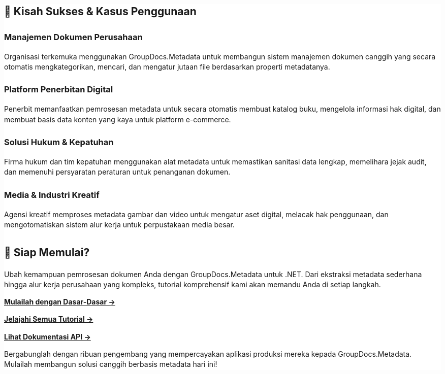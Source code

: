 
## 🌟 Kisah Sukses & Kasus Penggunaan

### **Manajemen Dokumen Perusahaan**
Organisasi terkemuka menggunakan GroupDocs.Metadata untuk membangun sistem manajemen dokumen canggih yang secara otomatis mengkategorikan, mencari, dan mengatur jutaan file berdasarkan properti metadatanya.

### **Platform Penerbitan Digital**
Penerbit memanfaatkan pemrosesan metadata untuk secara otomatis membuat katalog buku, mengelola informasi hak digital, dan membuat basis data konten yang kaya untuk platform e-commerce.

### **Solusi Hukum & Kepatuhan**
Firma hukum dan tim kepatuhan menggunakan alat metadata untuk memastikan sanitasi data lengkap, memelihara jejak audit, dan memenuhi persyaratan peraturan untuk penanganan dokumen.

### **Media & Industri Kreatif**
Agensi kreatif memproses metadata gambar dan video untuk mengatur aset digital, melacak hak penggunaan, dan mengotomatiskan sistem alur kerja untuk perpustakaan media besar.


## 🚀 Siap Memulai?

Ubah kemampuan pemrosesan dokumen Anda dengan GroupDocs.Metadata untuk .NET. Dari ekstraksi metadata sederhana hingga alur kerja perusahaan yang kompleks, tutorial komprehensif kami akan memandu Anda di setiap langkah.

**[Mulailah dengan Dasar-Dasar →](./net/load-metadata/)**

**[Jelajahi Semua Tutorial →](./net/)**

**[Lihat Dokumentasi API →](https://reference.groupdocs.com/metadata/net/)**

Bergabunglah dengan ribuan pengembang yang mempercayakan aplikasi produksi mereka kepada GroupDocs.Metadata. Mulailah membangun solusi canggih berbasis metadata hari ini!